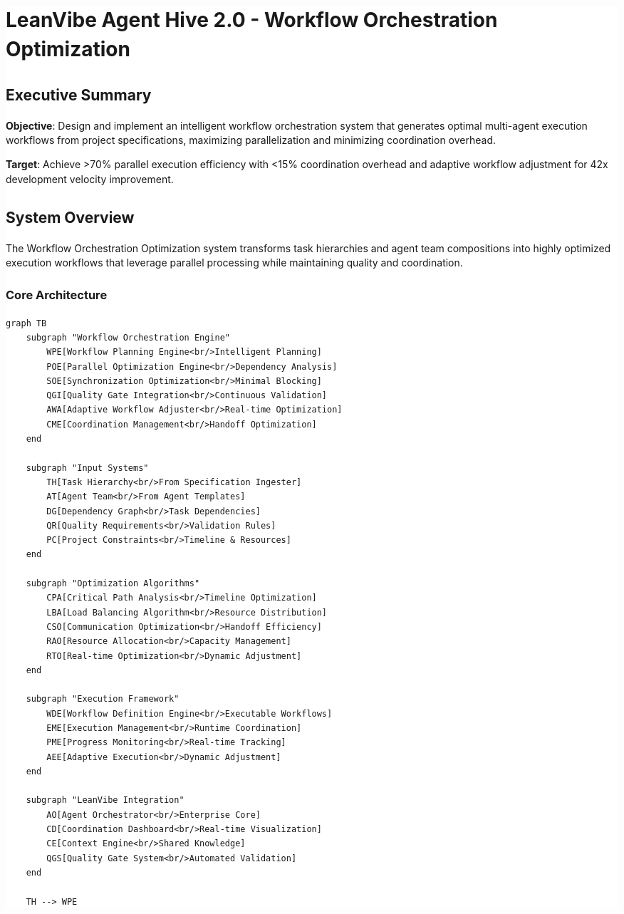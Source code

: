 # LeanVibe Agent Hive 2.0 - Workflow Orchestration Optimization

## Executive Summary

**Objective**: Design and implement an intelligent workflow orchestration system that generates optimal multi-agent execution workflows from project specifications, maximizing parallelization and minimizing coordination overhead.

**Target**: Achieve >70% parallel execution efficiency with <15% coordination overhead and adaptive workflow adjustment for 42x development velocity improvement.

## System Overview

The Workflow Orchestration Optimization system transforms task hierarchies and agent team compositions into highly optimized execution workflows that leverage parallel processing while maintaining quality and coordination.

### Core Architecture

```mermaid
graph TB
    subgraph "Workflow Orchestration Engine"
        WPE[Workflow Planning Engine<br/>Intelligent Planning]
        POE[Parallel Optimization Engine<br/>Dependency Analysis]
        SOE[Synchronization Optimization<br/>Minimal Blocking]
        QGI[Quality Gate Integration<br/>Continuous Validation]
        AWA[Adaptive Workflow Adjuster<br/>Real-time Optimization]
        CME[Coordination Management<br/>Handoff Optimization]
    end
    
    subgraph "Input Systems"
        TH[Task Hierarchy<br/>From Specification Ingester]
        AT[Agent Team<br/>From Agent Templates]
        DG[Dependency Graph<br/>Task Dependencies]
        QR[Quality Requirements<br/>Validation Rules]
        PC[Project Constraints<br/>Timeline & Resources]
    end
    
    subgraph "Optimization Algorithms"
        CPA[Critical Path Analysis<br/>Timeline Optimization]
        LBA[Load Balancing Algorithm<br/>Resource Distribution]
        CSO[Communication Optimization<br/>Handoff Efficiency]
        RAO[Resource Allocation<br/>Capacity Management]
        RTO[Real-time Optimization<br/>Dynamic Adjustment]
    end
    
    subgraph "Execution Framework"
        WDE[Workflow Definition Engine<br/>Executable Workflows]
        EME[Execution Management<br/>Runtime Coordination]
        PME[Progress Monitoring<br/>Real-time Tracking]
        AEE[Adaptive Execution<br/>Dynamic Adjustment]
    end
    
    subgraph "LeanVibe Integration"
        AO[Agent Orchestrator<br/>Enterprise Core]
        CD[Coordination Dashboard<br/>Real-time Visualization]
        CE[Context Engine<br/>Shared Knowledge]
        QGS[Quality Gate System<br/>Automated Validation]
    end
    
    TH --> WPE
```